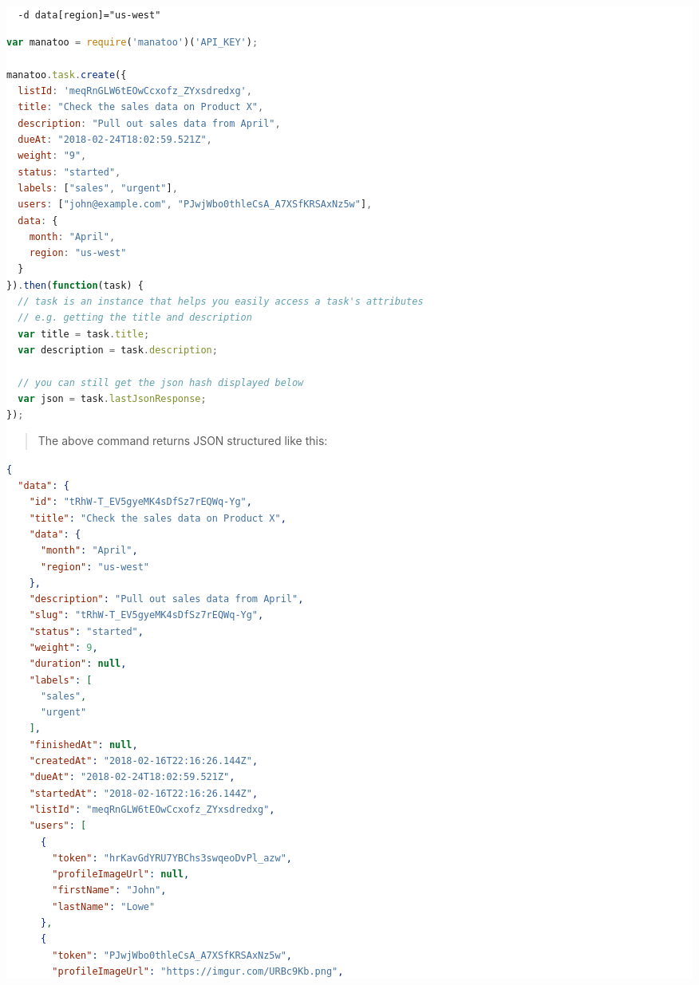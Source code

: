 ```shell
  -d data[region]="us-west"
```

```javascript
var manatoo = require('manatoo')('API_KEY');

manatoo.task.create({
  listId: 'meqRnGLW6tEOwCcxofz_ZYxsdredxg',
  title: "Check the sales data on Product X",
  description: "Pull out sales data from April",
  dueAt: "2018-02-24T18:02:59.521Z",
  weight: "9",
  status: "started",
  labels: ["sales", "urgent"],
  users: ["john@example.com", "PJwjWbo0thleCsA_A7XSfKRSAxNz5w"],
  data: {
    month: "April",
    region: "us-west"
  }
}).then(function(task) {
  // task is an instance that helps you easily access a task's attributes
  // e.g. getting the title and description
  var title = task.title;
  var description = task.description;

  // you can still get the json hash displayed below
  var json = task.lastJsonResponse;
});
```

> The above command returns JSON structured like this:

```json
{
  "data": {
    "id": "tRhW-T_EV5gyeMK4sDfSz7rEQWq-Yg",
    "title": "Check the sales data on Product X",
    "data": {
      "month": "April",
      "region": "us-west"
    },
    "description": "Pull out sales data from April",
    "slug": "tRhW-T_EV5gyeMK4sDfSz7rEQWq-Yg",
    "status": "started",
    "weight": 9,
    "duration": null,
    "labels": [
      "sales",
      "urgent"
    ],
    "finishedAt": null,
    "createdAt": "2018-02-16T22:16:26.144Z",
    "dueAt": "2018-02-24T18:02:59.521Z",
    "startedAt": "2018-02-16T22:16:26.144Z",
    "listId": "meqRnGLW6tEOwCcxofz_ZYxsdredxg",
    "users": [
      {
        "token": "hrKavGdYRU7YBChs3swqeoDvPl_azw",
        "profileImageUrl": null,
        "firstName": "John",
        "lastName": "Lowe"
      },
      {
        "token": "PJwjWbo0thleCsA_A7XSfKRSAxNz5w",
        "profileImageUrl": "https://imgur.com/URBc9Kb.png",
```